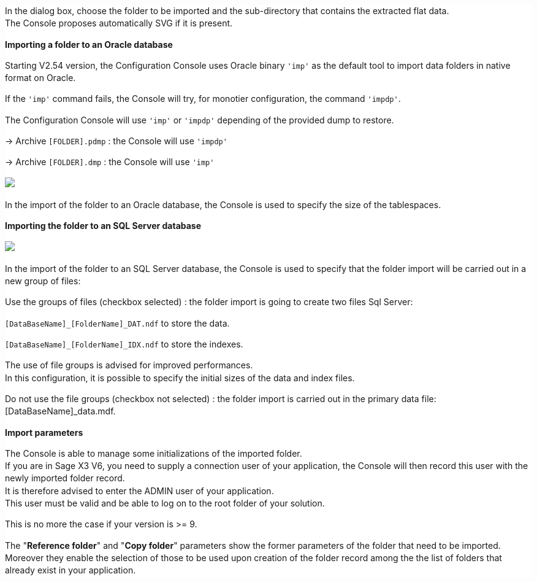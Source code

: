 In the dialog box, choose the folder to be imported and the sub-directory that contains the extracted flat data.   
The Console proposes automatically SVG if it is present.

**Importing a folder to an Oracle database**  
  
Starting V2.54 version, the Configuration Console uses Oracle binary `'imp'` as the default tool to import data folders in native format on Oracle.  
  
If the `'imp'` command fails, the Console will try, for monotier configuration, the command `'impdp'`.  
  
The Configuration Console will use `'imp'` or `'impdp'` depending of the provided dump to restore.   
  
-> Archive `[FOLDER].pdmp` : the Console will use `'impdp'`  
  
-> Archive `[FOLDER].dmp` : the Console will use `'imp'`  
  
  
![](images_Console_Import_Oracle_01_258.jpg)  
  
In the import of the folder to an Oracle database, the Console is used to specify the size of the tablespaces.

**Importing the folder to an SQL Server database**

![](images_Console_Import_Sqlserver_01_258.jpg)   
  
In the import of the folder to an SQL Server database, the Console is used to specify that the folder import will be carried out in a new group of files:

Use the groups of files (checkbox selected) : the folder import is going to create two files Sql Server:

`[DataBaseName]_[FolderName]_DAT.ndf` to store the data.   
  
`[DataBaseName]_[FolderName]_IDX.ndf` to store the indexes.

The use of file groups is advised for improved performances.   
In this configuration, it is possible to specify the initial sizes of the data and index files.

Do not use the file groups (checkbox not selected) : the folder import is carried out in the primary data file:  
[DataBaseName]\_data.mdf.

**Import parameters**

The Console is able to manage some initializations of the imported folder.   
If you are in Sage X3 V6, you need to supply a connection user of your application, the Console will then record this user with the newly imported folder record.   
It is therefore advised to enter the ADMIN user of your application.   
This user must be valid and be able to log on to the root folder of your solution.   
  
This is no more the case if your version is >= 9.

The "**Reference folder**" and "**Copy folder**" parameters show the former parameters of the folder that need to be imported.   
Moreover they enable the selection of those to be used upon creation of the folder record among the the list of folders that already exist in your application.
